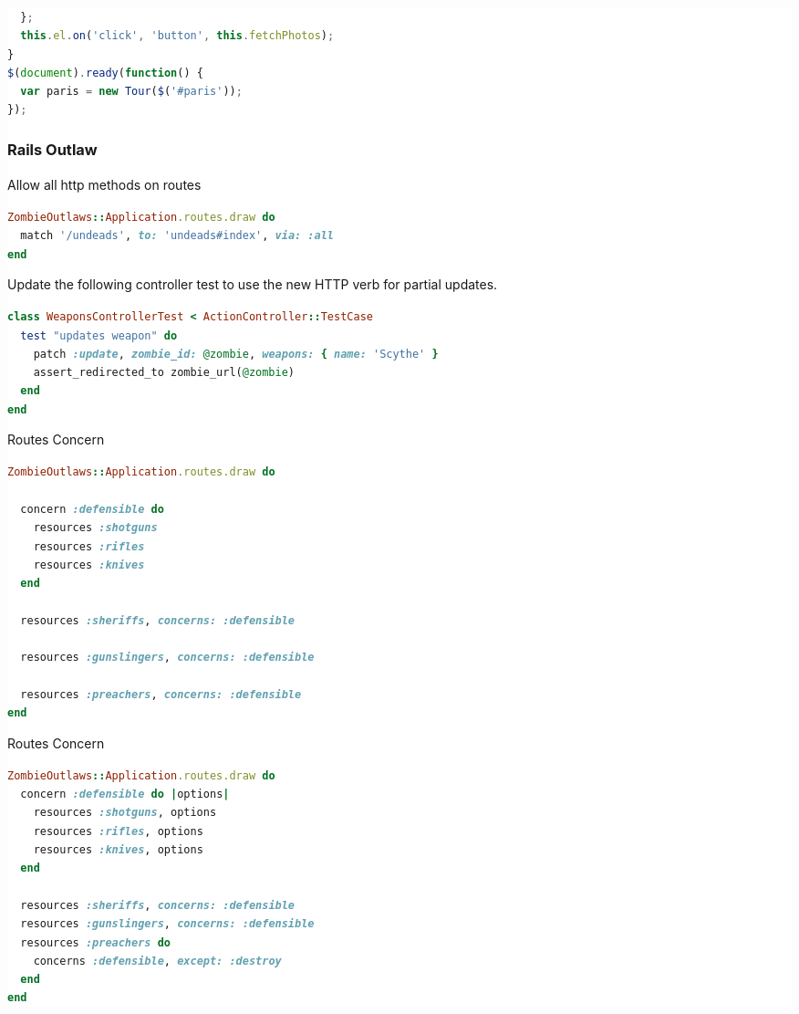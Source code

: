 ```javascript
  };
  this.el.on('click', 'button', this.fetchPhotos);
}
$(document).ready(function() { 
  var paris = new Tour($('#paris'));
});
```

### Rails Outlaw

Allow all http methods on routes

```ruby
ZombieOutlaws::Application.routes.draw do
  match '/undeads', to: 'undeads#index', via: :all 
end
```


Update the following controller test to use the new HTTP verb for partial updates.

```ruby
class WeaponsControllerTest < ActionController::TestCase
  test "updates weapon" do
    patch :update, zombie_id: @zombie, weapons: { name: 'Scythe' }
    assert_redirected_to zombie_url(@zombie)
  end
end
```

Routes Concern
```ruby
ZombieOutlaws::Application.routes.draw do
  
  concern :defensible do
    resources :shotguns
    resources :rifles
    resources :knives
  end
  
  resources :sheriffs, concerns: :defensible

  resources :gunslingers, concerns: :defensible

  resources :preachers, concerns: :defensible
end
```

Routes Concern
```ruby
ZombieOutlaws::Application.routes.draw do
  concern :defensible do |options|
    resources :shotguns, options
    resources :rifles, options
    resources :knives, options
  end

  resources :sheriffs, concerns: :defensible
  resources :gunslingers, concerns: :defensible
  resources :preachers do
    concerns :defensible, except: :destroy
  end
end
```
